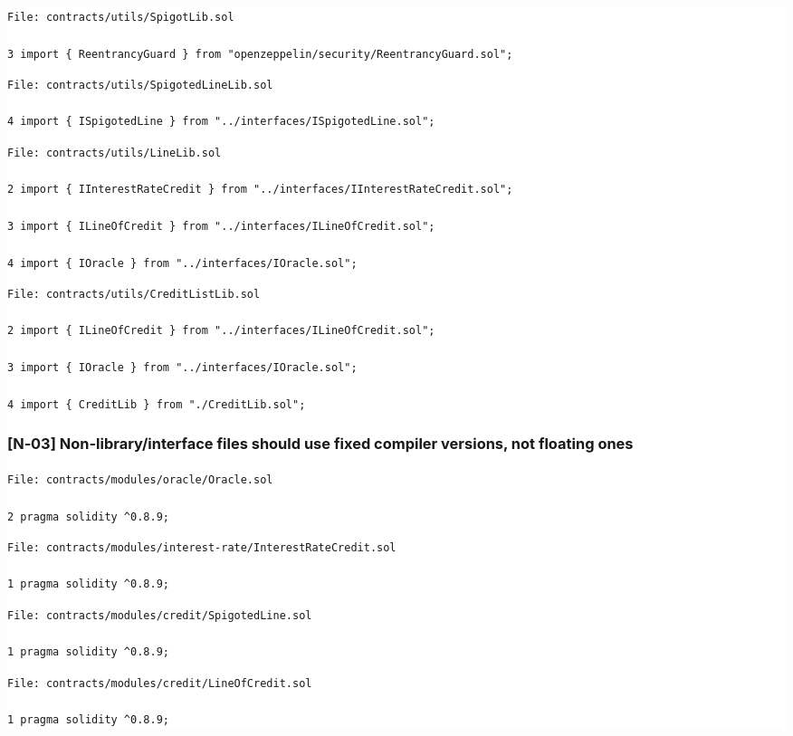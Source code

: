 ```solidity
File: contracts/utils/SpigotLib.sol

3 import { ReentrancyGuard } from "openzeppelin/security/ReentrancyGuard.sol";
```

```solidity
File: contracts/utils/SpigotedLineLib.sol

4 import { ISpigotedLine } from "../interfaces/ISpigotedLine.sol";
```

```solidity
File: contracts/utils/LineLib.sol

2 import { IInterestRateCredit } from "../interfaces/IInterestRateCredit.sol";

3 import { ILineOfCredit } from "../interfaces/ILineOfCredit.sol";

4 import { IOracle } from "../interfaces/IOracle.sol";
```

```solidity
File: contracts/utils/CreditListLib.sol

2 import { ILineOfCredit } from "../interfaces/ILineOfCredit.sol";

3 import { IOracle } from "../interfaces/IOracle.sol";

4 import { CreditLib } from "./CreditLib.sol";
```

### [N‑03] Non-library/interface files should use fixed compiler versions, not floating ones

```solidity
File: contracts/modules/oracle/Oracle.sol

2 pragma solidity ^0.8.9;
```

```solidity
File: contracts/modules/interest-rate/InterestRateCredit.sol

1 pragma solidity ^0.8.9;
```

```solidity
File: contracts/modules/credit/SpigotedLine.sol

1 pragma solidity ^0.8.9;
```

```solidity
File: contracts/modules/credit/LineOfCredit.sol

1 pragma solidity ^0.8.9;
```
